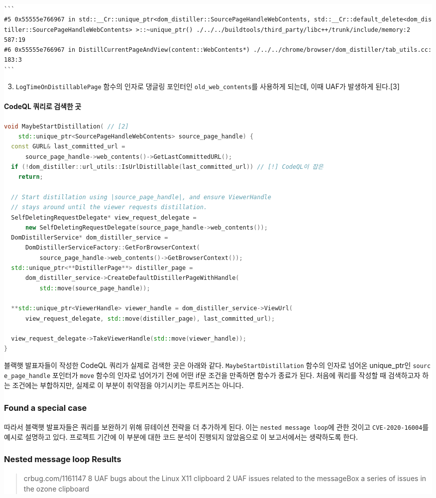     ```
    #5 0x55555e766967 in std::__Cr::unique_ptr<dom_distiller::SourcePageHandleWebContents, std::__Cr::default_delete<dom_distiller::SourcePageHandleWebContents> >::~unique_ptr() ./../../buildtools/third_party/libc++/trunk/include/memory:2
    587:19
    #6 0x55555e766967 in DistillCurrentPageAndView(content::WebContents*) ./../../chrome/browser/dom_distiller/tab_utils.cc:183:3
    ```
    
3. `LogTimeOnDistillablePage` 함수의 인자로 댕글링 포인터인 `old_web_contents`를 사용하게 되는데, 이때 UAF가 발생하게 된다.[3]


#### CodeQL 쿼리로 검색한 곳

```cpp
void MaybeStartDistillation( // [2]
    std::unique_ptr<SourcePageHandleWebContents> source_page_handle) {
  const GURL& last_committed_url =
      source_page_handle->web_contents()->GetLastCommittedURL();
  if (!dom_distiller::url_utils::IsUrlDistillable(last_committed_url)) // [!] CodeQL이 잡은 
    return;

  // Start distillation using |source_page_handle|, and ensure ViewerHandle
  // stays around until the viewer requests distillation.
  SelfDeletingRequestDelegate* view_request_delegate =
      new SelfDeletingRequestDelegate(source_page_handle->web_contents());
  DomDistillerService* dom_distiller_service =
      DomDistillerServiceFactory::GetForBrowserContext(
          source_page_handle->web_contents()->GetBrowserContext());
  std::unique_ptr<**DistillerPage**> distiller_page =
      dom_distiller_service->CreateDefaultDistillerPageWithHandle(
          std::move(source_page_handle)); 

  **std::unique_ptr<ViewerHandle> viewer_handle = dom_distiller_service->ViewUrl(
      view_request_delegate, std::move(distiller_page), last_committed_url); 

  view_request_delegate->TakeViewerHandle(std::move(viewer_handle));
}
```

블랙햇 발표자들이 작성한 CodeQL 쿼리가 실제로 검색한 곳은 아래와 같다. `MaybeStartDistillation` 함수의 인자로 넘어온 unique_ptr인 `source_page_handle` 포인터가 `move` 함수의 인자로 넘어가기 전에 어떤 if문 조건을 만족하면 함수가 종료가 된다. 처음에 쿼리를 작성할 때 검색하고자 하는 조건에는 부합하지만, 실제로 이 부분이 취약점을 야기시키는 루트커즈는 아니다. 

### Found a special case

따라서 블랙햇 발표자들은 쿼리를 보완하기 위해 뮤테이션 전략을 더 추가하게 된다. 이는 `nested message loop`에 관한 것이고 `CVE-2020-16004`를 예시로 설명하고 있다. 프로젝트 기간에 이 부분에 대한 코드 분석이 진행되지 않았음으로 이 보고서에서는 생략하도록 한다.

### Nested message loop Results

> crbug.com/1161147
> 8 UAF bugs about the Linux X11 clipboard
> 2 UAF issues related to the messageBox
> a series of issues in the ozone clipboard
> 

